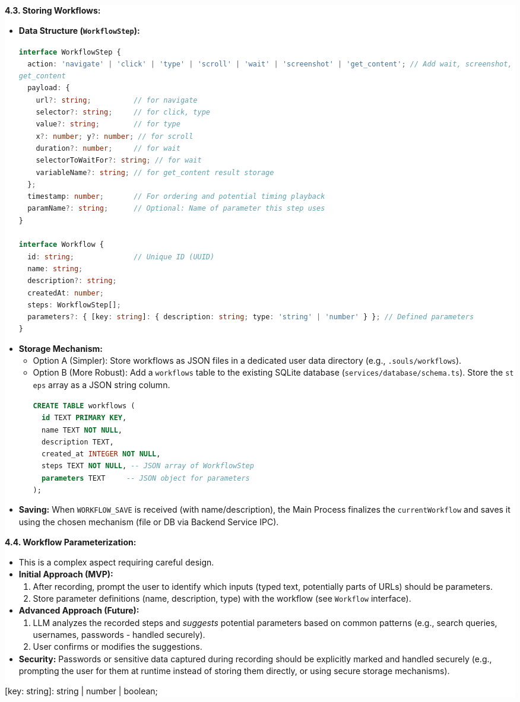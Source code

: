**4.3. Storing Workflows:**

*   **Data Structure (`WorkflowStep`):**
    ```typescript
    interface WorkflowStep {
      action: 'navigate' | 'click' | 'type' | 'scroll' | 'wait' | 'screenshot' | 'get_content'; // Add wait, screenshot, get_content
      payload: {
        url?: string;          // for navigate
        selector?: string;     // for click, type
        value?: string;        // for type
        x?: number; y?: number; // for scroll
        duration?: number;     // for wait
        selectorToWaitFor?: string; // for wait
        variableName?: string; // for get_content result storage
      };
      timestamp: number;       // For ordering and potential timing playback
      paramName?: string;      // Optional: Name of parameter this step uses
    }

    interface Workflow {
      id: string;              // Unique ID (UUID)
      name: string;
      description?: string;
      createdAt: number;
      steps: WorkflowStep[];
      parameters?: { [key: string]: { description: string; type: 'string' | 'number' } }; // Defined parameters
    }
    ```
*   **Storage Mechanism:**
    *   Option A (Simpler): Store workflows as JSON files in a dedicated user data directory (e.g., `.souls/workflows`).
    *   Option B (More Robust): Add a `workflows` table to the existing SQLite database (`services/database/schema.ts`). Store the `steps` array as a JSON string column.
        ```sql
        CREATE TABLE workflows (
          id TEXT PRIMARY KEY,
          name TEXT NOT NULL,
          description TEXT,
          created_at INTEGER NOT NULL,
          steps TEXT NOT NULL, -- JSON array of WorkflowStep
          parameters TEXT     -- JSON object for parameters
        );
        ```
*   **Saving:** When `WORKFLOW_SAVE` is received (with name/description), the Main Process finalizes the `currentWorkflow` and saves it using the chosen mechanism (file or DB via Backend Service IPC).

**4.4. Workflow Parameterization:**

*   This is a complex aspect requiring careful design.
*   **Initial Approach (MVP):**
    1.  After recording, prompt the user to identify which inputs (typed text, potentially parts of URLs) should be parameters.
    2.  Store parameter definitions (name, description, type) with the workflow (see `Workflow` interface).
*   **Advanced Approach (Future):**
    1.  LLM analyzes the recorded steps and *suggests* potential parameters based on common patterns (e.g., search queries, usernames, passwords - handled securely).
    2.  User confirms or modifies the suggestions.
*   **Security:** Passwords or sensitive data captured during recording should be explicitly marked and handled securely (e.g., prompting the user for them at runtime instead of storing them directly, or using secure storage mechanisms).


  [key: string]: string | number | boolean;